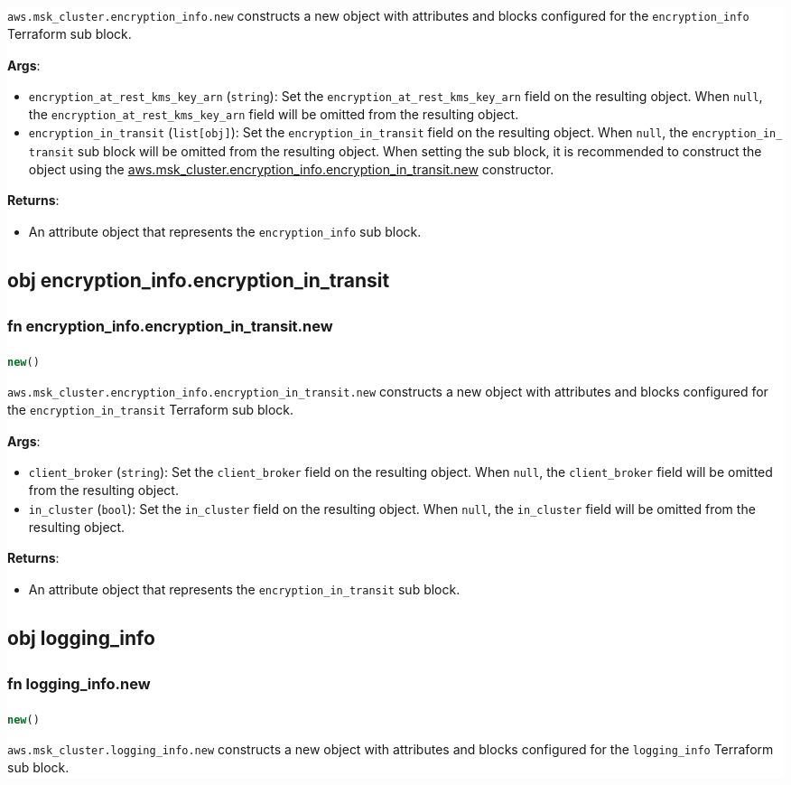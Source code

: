
`aws.msk_cluster.encryption_info.new` constructs a new object with attributes and blocks configured for the `encryption_info`
Terraform sub block.



**Args**:
  - `encryption_at_rest_kms_key_arn` (`string`): Set the `encryption_at_rest_kms_key_arn` field on the resulting object. When `null`, the `encryption_at_rest_kms_key_arn` field will be omitted from the resulting object.
  - `encryption_in_transit` (`list[obj]`): Set the `encryption_in_transit` field on the resulting object. When `null`, the `encryption_in_transit` sub block will be omitted from the resulting object. When setting the sub block, it is recommended to construct the object using the [aws.msk_cluster.encryption_info.encryption_in_transit.new](#fn-encryption_infoencryption_in_transitnew) constructor.

**Returns**:
  - An attribute object that represents the `encryption_info` sub block.


## obj encryption_info.encryption_in_transit



### fn encryption_info.encryption_in_transit.new

```ts
new()
```


`aws.msk_cluster.encryption_info.encryption_in_transit.new` constructs a new object with attributes and blocks configured for the `encryption_in_transit`
Terraform sub block.



**Args**:
  - `client_broker` (`string`): Set the `client_broker` field on the resulting object. When `null`, the `client_broker` field will be omitted from the resulting object.
  - `in_cluster` (`bool`): Set the `in_cluster` field on the resulting object. When `null`, the `in_cluster` field will be omitted from the resulting object.

**Returns**:
  - An attribute object that represents the `encryption_in_transit` sub block.


## obj logging_info



### fn logging_info.new

```ts
new()
```


`aws.msk_cluster.logging_info.new` constructs a new object with attributes and blocks configured for the `logging_info`
Terraform sub block.
